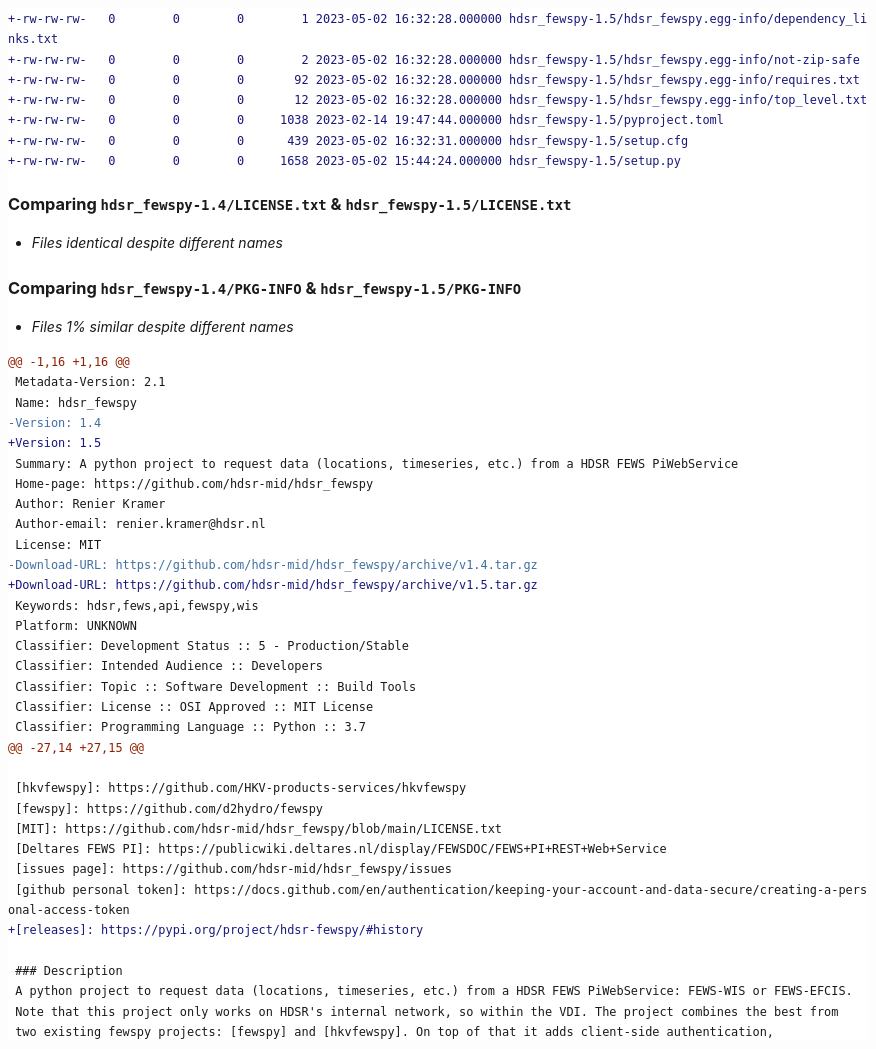 ```diff
+-rw-rw-rw-   0        0        0        1 2023-05-02 16:32:28.000000 hdsr_fewspy-1.5/hdsr_fewspy.egg-info/dependency_links.txt
+-rw-rw-rw-   0        0        0        2 2023-05-02 16:32:28.000000 hdsr_fewspy-1.5/hdsr_fewspy.egg-info/not-zip-safe
+-rw-rw-rw-   0        0        0       92 2023-05-02 16:32:28.000000 hdsr_fewspy-1.5/hdsr_fewspy.egg-info/requires.txt
+-rw-rw-rw-   0        0        0       12 2023-05-02 16:32:28.000000 hdsr_fewspy-1.5/hdsr_fewspy.egg-info/top_level.txt
+-rw-rw-rw-   0        0        0     1038 2023-02-14 19:47:44.000000 hdsr_fewspy-1.5/pyproject.toml
+-rw-rw-rw-   0        0        0      439 2023-05-02 16:32:31.000000 hdsr_fewspy-1.5/setup.cfg
+-rw-rw-rw-   0        0        0     1658 2023-05-02 15:44:24.000000 hdsr_fewspy-1.5/setup.py
```

### Comparing `hdsr_fewspy-1.4/LICENSE.txt` & `hdsr_fewspy-1.5/LICENSE.txt`

 * *Files identical despite different names*

### Comparing `hdsr_fewspy-1.4/PKG-INFO` & `hdsr_fewspy-1.5/PKG-INFO`

 * *Files 1% similar despite different names*

```diff
@@ -1,16 +1,16 @@
 Metadata-Version: 2.1
 Name: hdsr_fewspy
-Version: 1.4
+Version: 1.5
 Summary: A python project to request data (locations, timeseries, etc.) from a HDSR FEWS PiWebService
 Home-page: https://github.com/hdsr-mid/hdsr_fewspy
 Author: Renier Kramer
 Author-email: renier.kramer@hdsr.nl
 License: MIT
-Download-URL: https://github.com/hdsr-mid/hdsr_fewspy/archive/v1.4.tar.gz
+Download-URL: https://github.com/hdsr-mid/hdsr_fewspy/archive/v1.5.tar.gz
 Keywords: hdsr,fews,api,fewspy,wis
 Platform: UNKNOWN
 Classifier: Development Status :: 5 - Production/Stable
 Classifier: Intended Audience :: Developers
 Classifier: Topic :: Software Development :: Build Tools
 Classifier: License :: OSI Approved :: MIT License
 Classifier: Programming Language :: Python :: 3.7
@@ -27,14 +27,15 @@
 
 [hkvfewspy]: https://github.com/HKV-products-services/hkvfewspy
 [fewspy]: https://github.com/d2hydro/fewspy
 [MIT]: https://github.com/hdsr-mid/hdsr_fewspy/blob/main/LICENSE.txt
 [Deltares FEWS PI]: https://publicwiki.deltares.nl/display/FEWSDOC/FEWS+PI+REST+Web+Service
 [issues page]: https://github.com/hdsr-mid/hdsr_fewspy/issues
 [github personal token]: https://docs.github.com/en/authentication/keeping-your-account-and-data-secure/creating-a-personal-access-token
+[releases]: https://pypi.org/project/hdsr-fewspy/#history
 
 ### Description
 A python project to request data (locations, timeseries, etc.) from a HDSR FEWS PiWebService: FEWS-WIS or FEWS-EFCIS. 
 Note that this project only works on HDSR's internal network, so within the VDI. The project combines the best from 
 two existing fewspy projects: [fewspy] and [hkvfewspy]. On top of that it adds client-side authentication, 
```